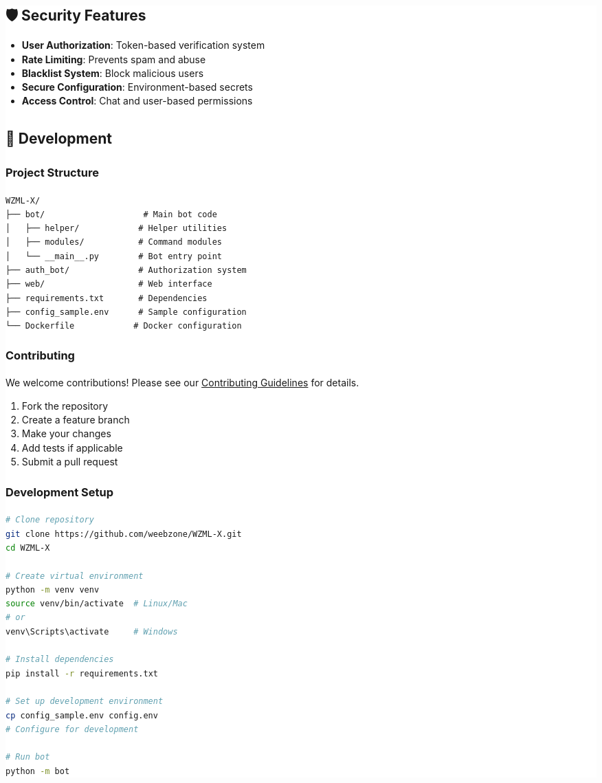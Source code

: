 ## 🛡️ Security Features

- **User Authorization**: Token-based verification system
- **Rate Limiting**: Prevents spam and abuse
- **Blacklist System**: Block malicious users
- **Secure Configuration**: Environment-based secrets
- **Access Control**: Chat and user-based permissions

## 🔧 Development

### Project Structure
```
WZML-X/
├── bot/                    # Main bot code
│   ├── helper/            # Helper utilities
│   ├── modules/           # Command modules
│   └── __main__.py        # Bot entry point
├── auth_bot/              # Authorization system
├── web/                   # Web interface
├── requirements.txt       # Dependencies
├── config_sample.env      # Sample configuration
└── Dockerfile            # Docker configuration
```

### Contributing

We welcome contributions! Please see our [Contributing Guidelines](CONTRIBUTING.md) for details.

1. Fork the repository
2. Create a feature branch
3. Make your changes
4. Add tests if applicable
5. Submit a pull request

### Development Setup

```bash
# Clone repository
git clone https://github.com/weebzone/WZML-X.git
cd WZML-X

# Create virtual environment
python -m venv venv
source venv/bin/activate  # Linux/Mac
# or
venv\Scripts\activate     # Windows

# Install dependencies
pip install -r requirements.txt

# Set up development environment
cp config_sample.env config.env
# Configure for development

# Run bot
python -m bot
```

